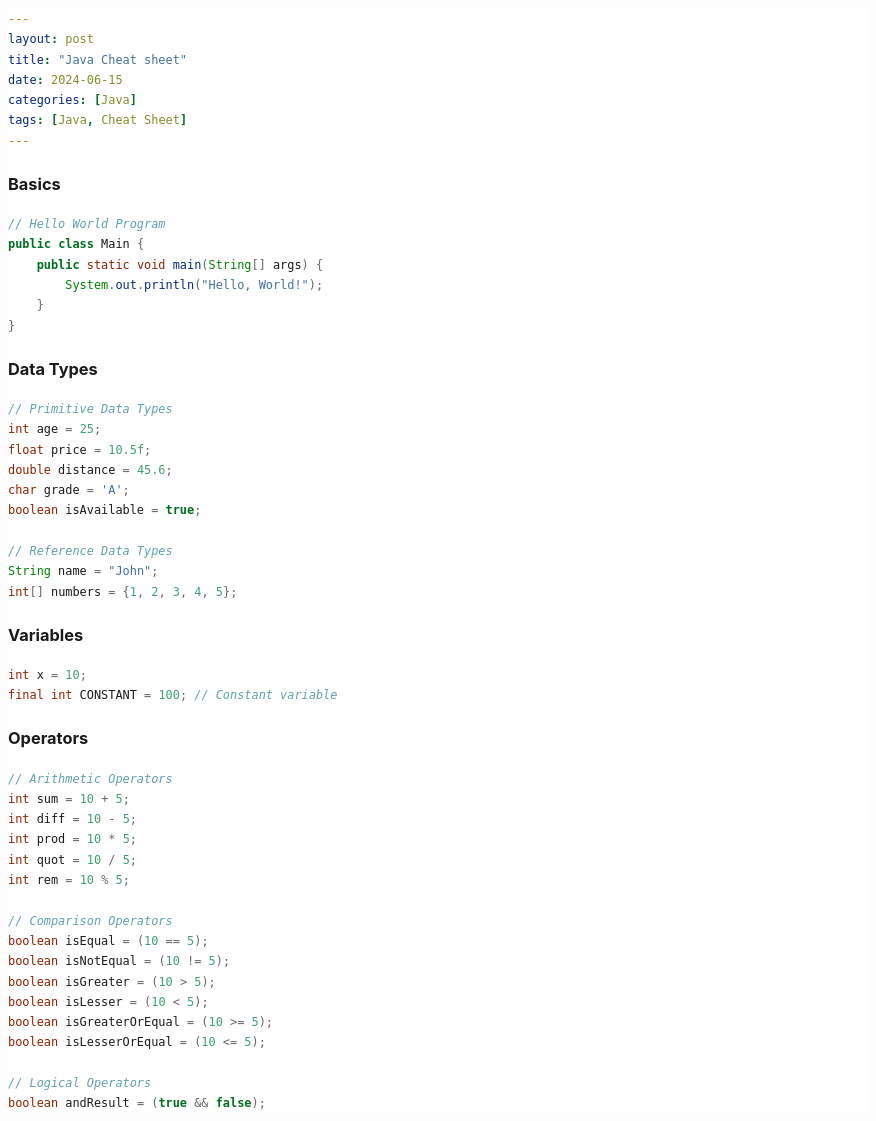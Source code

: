 ```yaml
---
layout: post
title: "Java Cheat sheet"
date: 2024-06-15
categories: [Java]
tags: [Java, Cheat Sheet]
---
```


### Basics

```java
// Hello World Program
public class Main {
    public static void main(String[] args) {
        System.out.println("Hello, World!");
    }
}

```

### Data Types

```java
// Primitive Data Types
int age = 25;
float price = 10.5f;
double distance = 45.6;
char grade = 'A';
boolean isAvailable = true;

// Reference Data Types
String name = "John";
int[] numbers = {1, 2, 3, 4, 5};

```

### Variables

```java
int x = 10;
final int CONSTANT = 100; // Constant variable

```

### Operators

```java
// Arithmetic Operators
int sum = 10 + 5;
int diff = 10 - 5;
int prod = 10 * 5;
int quot = 10 / 5;
int rem = 10 % 5;

// Comparison Operators
boolean isEqual = (10 == 5);
boolean isNotEqual = (10 != 5);
boolean isGreater = (10 > 5);
boolean isLesser = (10 < 5);
boolean isGreaterOrEqual = (10 >= 5);
boolean isLesserOrEqual = (10 <= 5);

// Logical Operators
boolean andResult = (true && false);
```